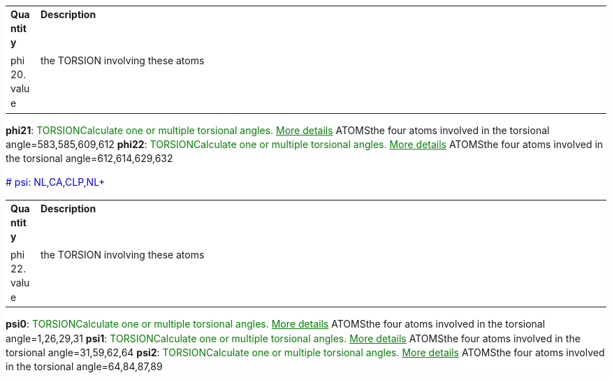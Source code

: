 <span style="display:none;" id="data/plumed_nest/diff_sequences/CH22/plumed.datphi20">The TORSION action with label <b>phi20</b> calculates the following quantities:<table  align="center" frame="void" width="95%" cellpadding="5%"><tr><td width="5%"><b> Quantity </b>  </td><td><b> Description </b> </td></tr><tr><td width="5%">phi20.value</td><td>the TORSION involving these atoms</td></tr></table></span><b name="data/plumed_nest/diff_sequences/CH22/plumed.datphi21" onclick='showPath("data/plumed_nest/diff_sequences/CH22/plumed.dat","data/plumed_nest/diff_sequences/CH22/plumed.datphi21","data/plumed_nest/diff_sequences/CH22/plumed.datphi21","brown")'>phi21</b>: <span class="plumedtooltip" style="color:green">TORSION<span class="right">Calculate one or multiple torsional angles. <a href="https://www.plumed.org/doc-master/user-doc/html/TORSION" style="color:green">More details</a><i></i></span></span> <span class="plumedtooltip">ATOMS<span class="right">the four atoms involved in the torsional angle<i></i></span></span>=583,585,609,612
<span style="display:none;" id="data/plumed_nest/diff_sequences/CH22/plumed.datphi21">The TORSION action with label <b>phi21</b> calculates the following quantities:<table  align="center" frame="void" width="95%" cellpadding="5%"><tr><td width="5%"><b> Quantity </b>  </td><td><b> Description </b> </td></tr><tr><td width="5%">phi21.value</td><td>the TORSION involving these atoms</td></tr></table></span><b name="data/plumed_nest/diff_sequences/CH22/plumed.datphi22" onclick='showPath("data/plumed_nest/diff_sequences/CH22/plumed.dat","data/plumed_nest/diff_sequences/CH22/plumed.datphi22","data/plumed_nest/diff_sequences/CH22/plumed.datphi22","brown")'>phi22</b>: <span class="plumedtooltip" style="color:green">TORSION<span class="right">Calculate one or multiple torsional angles. <a href="https://www.plumed.org/doc-master/user-doc/html/TORSION" style="color:green">More details</a><i></i></span></span> <span class="plumedtooltip">ATOMS<span class="right">the four atoms involved in the torsional angle<i></i></span></span>=612,614,629,632

<span style="color:blue" class="comment"># psi: NL,CA,CLP,NL+</span>
<br/><span style="display:none;" id="data/plumed_nest/diff_sequences/CH22/plumed.datphi22">The TORSION action with label <b>phi22</b> calculates the following quantities:<table  align="center" frame="void" width="95%" cellpadding="5%"><tr><td width="5%"><b> Quantity </b>  </td><td><b> Description </b> </td></tr><tr><td width="5%">phi22.value</td><td>the TORSION involving these atoms</td></tr></table></span><b name="data/plumed_nest/diff_sequences/CH22/plumed.datpsi0" onclick='showPath("data/plumed_nest/diff_sequences/CH22/plumed.dat","data/plumed_nest/diff_sequences/CH22/plumed.datpsi0","data/plumed_nest/diff_sequences/CH22/plumed.datpsi0","brown")'>psi0</b>: <span class="plumedtooltip" style="color:green">TORSION<span class="right">Calculate one or multiple torsional angles. <a href="https://www.plumed.org/doc-master/user-doc/html/TORSION" style="color:green">More details</a><i></i></span></span> <span class="plumedtooltip">ATOMS<span class="right">the four atoms involved in the torsional angle<i></i></span></span>=1,26,29,31
<span style="display:none;" id="data/plumed_nest/diff_sequences/CH22/plumed.datpsi0">The TORSION action with label <b>psi0</b> calculates the following quantities:<table  align="center" frame="void" width="95%" cellpadding="5%"><tr><td width="5%"><b> Quantity </b>  </td><td><b> Description </b> </td></tr><tr><td width="5%">psi0.value</td><td>the TORSION involving these atoms</td></tr></table></span><b name="data/plumed_nest/diff_sequences/CH22/plumed.datpsi1" onclick='showPath("data/plumed_nest/diff_sequences/CH22/plumed.dat","data/plumed_nest/diff_sequences/CH22/plumed.datpsi1","data/plumed_nest/diff_sequences/CH22/plumed.datpsi1","brown")'>psi1</b>: <span class="plumedtooltip" style="color:green">TORSION<span class="right">Calculate one or multiple torsional angles. <a href="https://www.plumed.org/doc-master/user-doc/html/TORSION" style="color:green">More details</a><i></i></span></span> <span class="plumedtooltip">ATOMS<span class="right">the four atoms involved in the torsional angle<i></i></span></span>=31,59,62,64
<span style="display:none;" id="data/plumed_nest/diff_sequences/CH22/plumed.datpsi1">The TORSION action with label <b>psi1</b> calculates the following quantities:<table  align="center" frame="void" width="95%" cellpadding="5%"><tr><td width="5%"><b> Quantity </b>  </td><td><b> Description </b> </td></tr><tr><td width="5%">psi1.value</td><td>the TORSION involving these atoms</td></tr></table></span><b name="data/plumed_nest/diff_sequences/CH22/plumed.datpsi2" onclick='showPath("data/plumed_nest/diff_sequences/CH22/plumed.dat","data/plumed_nest/diff_sequences/CH22/plumed.datpsi2","data/plumed_nest/diff_sequences/CH22/plumed.datpsi2","brown")'>psi2</b>: <span class="plumedtooltip" style="color:green">TORSION<span class="right">Calculate one or multiple torsional angles. <a href="https://www.plumed.org/doc-master/user-doc/html/TORSION" style="color:green">More details</a><i></i></span></span> <span class="plumedtooltip">ATOMS<span class="right">the four atoms involved in the torsional angle<i></i></span></span>=64,84,87,89